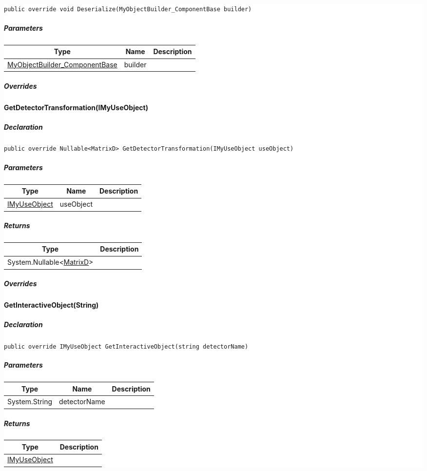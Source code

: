 ```
public override void Deserialize(MyObjectBuilder_ComponentBase builder)
```

##### Parameters

| Type | Name | Description |
| --- | --- | --- |
| [MyObjectBuilder\_ComponentBase](https://keensoftwarehouse.github.io/SpaceEngineersModAPI/api/VRage.Game.ObjectBuilders.ComponentSystem.MyObjectBuilder_ComponentBase.html) | builder |     |

##### Overrides

#### GetDetectorTransformation(IMyUseObject)

##### Declaration

```
public override Nullable<MatrixD> GetDetectorTransformation(IMyUseObject useObject)
```

##### Parameters

| Type | Name | Description |
| --- | --- | --- |
| [IMyUseObject](https://keensoftwarehouse.github.io/SpaceEngineersModAPI/api/VRage.Game.Entity.UseObject.IMyUseObject.html) | useObject |     |

##### Returns

| Type | Description |
| --- | --- |
| System.Nullable<[MatrixD](https://keensoftwarehouse.github.io/SpaceEngineersModAPI/api/VRageMath.MatrixD.html)\> |     |

##### Overrides

#### GetInteractiveObject(String)

##### Declaration

```
public override IMyUseObject GetInteractiveObject(string detectorName)
```

##### Parameters

| Type | Name | Description |
| --- | --- | --- |
| System.String | detectorName |     |

##### Returns

| Type | Description |
| --- | --- |
| [IMyUseObject](https://keensoftwarehouse.github.io/SpaceEngineersModAPI/api/VRage.Game.Entity.UseObject.IMyUseObject.html) |     |
